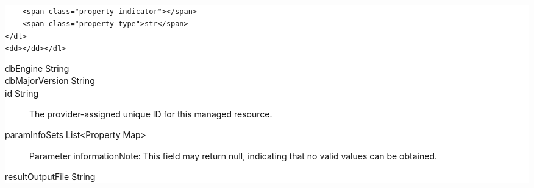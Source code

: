         <span class="property-indicator"></span>
        <span class="property-type">str</span>
    </dt>
    <dd></dd></dl>
</pulumi-choosable>
</div>

<div>
<pulumi-choosable type="language" values="yaml">
<dl class="resources-properties"><dt class="property-"
            title="">
        <span id="dbengine_yaml">
<a data-swiftype-name="resource-property" data-swiftype-type="text" href="#dbengine_yaml" style="color: inherit; text-decoration: inherit;">db<wbr>Engine</a>
</span>
        <span class="property-indicator"></span>
        <span class="property-type">String</span>
    </dt>
    <dd></dd><dt class="property-"
            title="">
        <span id="dbmajorversion_yaml">
<a data-swiftype-name="resource-property" data-swiftype-type="text" href="#dbmajorversion_yaml" style="color: inherit; text-decoration: inherit;">db<wbr>Major<wbr>Version</a>
</span>
        <span class="property-indicator"></span>
        <span class="property-type">String</span>
    </dt>
    <dd></dd><dt class="property-"
            title="">
        <span id="id_yaml">
<a data-swiftype-name="resource-property" data-swiftype-type="text" href="#id_yaml" style="color: inherit; text-decoration: inherit;">id</a>
</span>
        <span class="property-indicator"></span>
        <span class="property-type">String</span>
    </dt>
    <dd><p>The provider-assigned unique ID for this managed resource.</p>
</dd><dt class="property-"
            title="">
        <span id="paraminfosets_yaml">
<a data-swiftype-name="resource-property" data-swiftype-type="text" href="#paraminfosets_yaml" style="color: inherit; text-decoration: inherit;">param<wbr>Info<wbr>Sets</a>
</span>
        <span class="property-indicator"></span>
        <span class="property-type"><a href="#getdefaultparametersparaminfoset">List&lt;Property Map&gt;</a></span>
    </dt>
    <dd><p>Parameter informationNote: This field may return null, indicating that no valid values can be obtained.</p>
</dd><dt class="property-"
            title="">
        <span id="resultoutputfile_yaml">
<a data-swiftype-name="resource-property" data-swiftype-type="text" href="#resultoutputfile_yaml" style="color: inherit; text-decoration: inherit;">result<wbr>Output<wbr>File</a>
</span>
        <span class="property-indicator"></span>
        <span class="property-type">String</span>
    </dt>
    <dd></dd></dl>
</pulumi-choosable>
</div>
